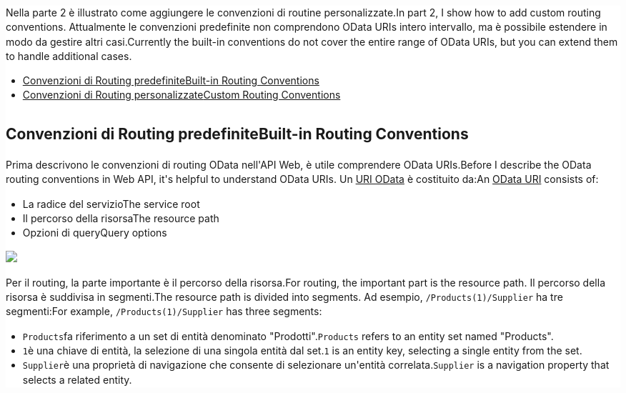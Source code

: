 <span data-ttu-id="94d03-112">Nella parte 2 è illustrato come aggiungere le convenzioni di routine personalizzate.</span><span class="sxs-lookup"><span data-stu-id="94d03-112">In part 2, I show how to add custom routing conventions.</span></span> <span data-ttu-id="94d03-113">Attualmente le convenzioni predefinite non comprendono OData URIs intero intervallo, ma è possibile estendere in modo da gestire altri casi.</span><span class="sxs-lookup"><span data-stu-id="94d03-113">Currently the built-in conventions do not cover the entire range of OData URIs, but you can extend them to handle additional cases.</span></span>

- [<span data-ttu-id="94d03-114">Convenzioni di Routing predefinite</span><span class="sxs-lookup"><span data-stu-id="94d03-114">Built-in Routing Conventions</span></span>](#conventions)
- [<span data-ttu-id="94d03-115">Convenzioni di Routing personalizzate</span><span class="sxs-lookup"><span data-stu-id="94d03-115">Custom Routing Conventions</span></span>](#custom)

<a id="conventions"></a>
## <a name="built-in-routing-conventions"></a><span data-ttu-id="94d03-116">Convenzioni di Routing predefinite</span><span class="sxs-lookup"><span data-stu-id="94d03-116">Built-in Routing Conventions</span></span>

<span data-ttu-id="94d03-117">Prima descrivono le convenzioni di routing OData nell'API Web, è utile comprendere OData URIs.</span><span class="sxs-lookup"><span data-stu-id="94d03-117">Before I describe the OData routing conventions in Web API, it's helpful to understand OData URIs.</span></span> <span data-ttu-id="94d03-118">Un [URI OData](http://www.odata.org/documentation/odata-v3-documentation/url-conventions/) è costituito da:</span><span class="sxs-lookup"><span data-stu-id="94d03-118">An [OData URI](http://www.odata.org/documentation/odata-v3-documentation/url-conventions/) consists of:</span></span>

- <span data-ttu-id="94d03-119">La radice del servizio</span><span class="sxs-lookup"><span data-stu-id="94d03-119">The service root</span></span>
- <span data-ttu-id="94d03-120">Il percorso della risorsa</span><span class="sxs-lookup"><span data-stu-id="94d03-120">The resource path</span></span>
- <span data-ttu-id="94d03-121">Opzioni di query</span><span class="sxs-lookup"><span data-stu-id="94d03-121">Query options</span></span>

![](odata-routing-conventions/_static/image1.png)

<span data-ttu-id="94d03-122">Per il routing, la parte importante è il percorso della risorsa.</span><span class="sxs-lookup"><span data-stu-id="94d03-122">For routing, the important part is the resource path.</span></span> <span data-ttu-id="94d03-123">Il percorso della risorsa è suddivisa in segmenti.</span><span class="sxs-lookup"><span data-stu-id="94d03-123">The resource path is divided into segments.</span></span> <span data-ttu-id="94d03-124">Ad esempio, `/Products(1)/Supplier` ha tre segmenti:</span><span class="sxs-lookup"><span data-stu-id="94d03-124">For example, `/Products(1)/Supplier` has three segments:</span></span>

- <span data-ttu-id="94d03-125">`Products`fa riferimento a un set di entità denominato "Prodotti".</span><span class="sxs-lookup"><span data-stu-id="94d03-125">`Products` refers to an entity set named "Products".</span></span>
- <span data-ttu-id="94d03-126">`1`è una chiave di entità, la selezione di una singola entità dal set.</span><span class="sxs-lookup"><span data-stu-id="94d03-126">`1` is an entity key, selecting a single entity from the set.</span></span>
- <span data-ttu-id="94d03-127">`Supplier`è una proprietà di navigazione che consente di selezionare un'entità correlata.</span><span class="sxs-lookup"><span data-stu-id="94d03-127">`Supplier` is a navigation property that selects a related entity.</span></span>
